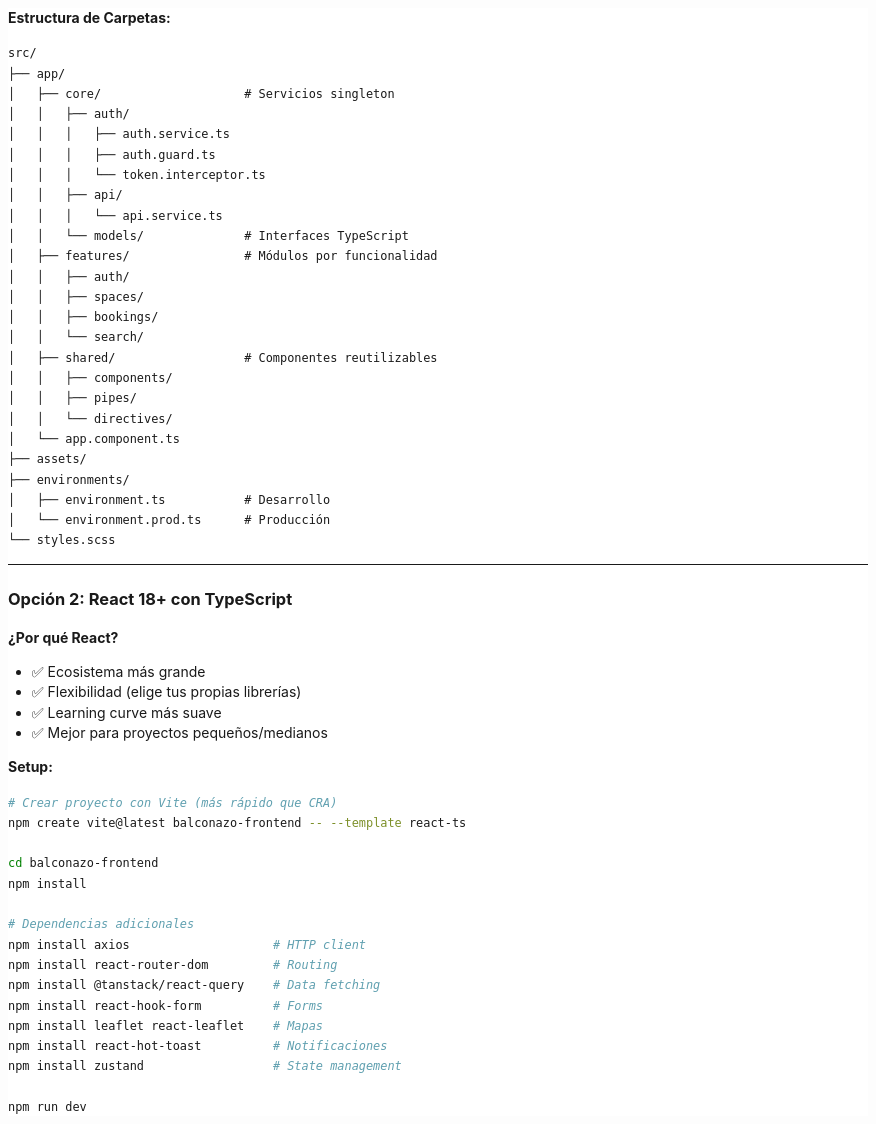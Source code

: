 **Estructura de Carpetas:**
```
src/
├── app/
│   ├── core/                    # Servicios singleton
│   │   ├── auth/
│   │   │   ├── auth.service.ts
│   │   │   ├── auth.guard.ts
│   │   │   └── token.interceptor.ts
│   │   ├── api/
│   │   │   └── api.service.ts
│   │   └── models/              # Interfaces TypeScript
│   ├── features/                # Módulos por funcionalidad
│   │   ├── auth/
│   │   ├── spaces/
│   │   ├── bookings/
│   │   └── search/
│   ├── shared/                  # Componentes reutilizables
│   │   ├── components/
│   │   ├── pipes/
│   │   └── directives/
│   └── app.component.ts
├── assets/
├── environments/
│   ├── environment.ts           # Desarrollo
│   └── environment.prod.ts      # Producción
└── styles.scss
```

---

### Opción 2: React 18+ con TypeScript

**¿Por qué React?**
- ✅ Ecosistema más grande
- ✅ Flexibilidad (elige tus propias librerías)
- ✅ Learning curve más suave
- ✅ Mejor para proyectos pequeños/medianos

**Setup:**
```bash
# Crear proyecto con Vite (más rápido que CRA)
npm create vite@latest balconazo-frontend -- --template react-ts

cd balconazo-frontend
npm install

# Dependencias adicionales
npm install axios                    # HTTP client
npm install react-router-dom         # Routing
npm install @tanstack/react-query    # Data fetching
npm install react-hook-form          # Forms
npm install leaflet react-leaflet    # Mapas
npm install react-hot-toast          # Notificaciones
npm install zustand                  # State management

npm run dev
```
